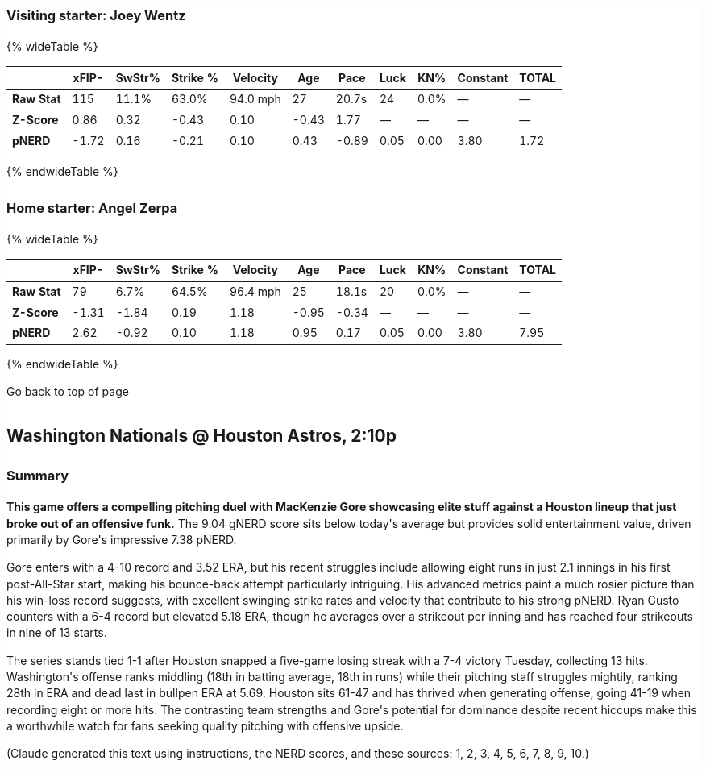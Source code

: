 ### Visiting starter: Joey Wentz

{% wideTable %}

|              | xFIP- | SwStr% | Strike % | Velocity | Age   | Pace  | Luck | KN%  | Constant | TOTAL |
| ------------ | ----- | ------ | -------- | -------- | ----- | ----- | ---- | ---- | -------- | ----- |
| **Raw Stat** | 115 | 11.1% | 63.0% | 94.0 mph | 27 | 20.7s | 24 | 0.0% | — | — |
| **Z-Score** | 0.86 | 0.32 | -0.43 | 0.10 | -0.43 | 1.77 | — | — | — | — |
| **pNERD** | -1.72 | 0.16 | -0.21 | 0.10 | 0.43 | -0.89 | 0.05 | 0.00 | 3.80 | 1.72 |
{% endwideTable %}

### Home starter: Angel Zerpa

{% wideTable %}

|              | xFIP- | SwStr% | Strike % | Velocity | Age   | Pace  | Luck | KN%  | Constant | TOTAL |
| ------------ | ----- | ------ | -------- | -------- | ----- | ----- | ---- | ---- | -------- | ----- |
| **Raw Stat** | 79 | 6.7% | 64.5% | 96.4 mph | 25 | 18.1s | 20 | 0.0% | — | — |
| **Z-Score** | -1.31 | -1.84 | 0.19 | 1.18 | -0.95 | -0.34 | — | — | — | — |
| **pNERD** | 2.62 | -0.92 | 0.10 | 1.18 | 0.95 | 0.17 | 0.05 | 0.00 | 3.80 | 7.95 |
{% endwideTable %}


[Go back to top of page](#)

## Washington Nationals @ Houston Astros, 2:10p

### Summary

**This game offers a compelling pitching duel with MacKenzie Gore showcasing elite stuff against a Houston lineup that just broke out of an offensive funk.** The 9.04 gNERD score sits below today's average but provides solid entertainment value, driven primarily by Gore's impressive 7.38 pNERD.

Gore enters with a 4-10 record and 3.52 ERA, but his recent struggles include allowing eight runs in just 2.1 innings in his first post-All-Star start, making his bounce-back attempt particularly intriguing. His advanced metrics paint a much rosier picture than his win-loss record suggests, with excellent swinging strike rates and velocity that contribute to his strong pNERD. Ryan Gusto counters with a 6-4 record but elevated 5.18 ERA, though he averages over a strikeout per inning and has reached four strikeouts in nine of 13 starts.

The series stands tied 1-1 after Houston snapped a five-game losing streak with a 7-4 victory Tuesday, collecting 13 hits. Washington's offense ranks middling (18th in batting average, 18th in runs) while their pitching staff struggles mightily, ranking 28th in ERA and dead last in bullpen ERA at 5.69. Houston sits 61-47 and has thrived when generating offense, going 41-19 when recording eight or more hits. The contrasting team strengths and Gore's potential for dominance despite recent hiccups make this a worthwhile watch for fans seeking quality pitching with offensive upside.

([Claude](https://www.anthropic.com/claude) generated this text using instructions, the NERD scores, and these sources: [1](https://www.espn.com/mlb/game/_/gameId/401696539/nationals-astros), [2](https://www.crawfishboxes.com/2025/7/28/24475657/series-preview-washington-nationals-houston-astros), [3](https://bleacherreport.com/game/washington-nationals-vs-houston-astros-2025-7-30-12-10), [4](https://sports.yahoo.com/article/astros-square-off-against-nationals-075512156.html), [5](https://www.covers.com/mlb/nationals-vs-astros-prediction-picks-odds-wednesday-7-30-2025), [6](https://ca.sports.yahoo.com/news/astros-square-off-against-nationals-080221393.html), [7](https://www.mlb.com/astros/roster/starting-lineups), [8](https://www.mlb.com/player/mackenzie-gore-669022), [9](https://bleacherreport.com/game/washington-nationals-vs-houston-astros-2025-7-29-18-10), [10](https://www.cbssports.com/mlb/gametracker/boxscore/MLB_20250729_WAS@HOU/).)
